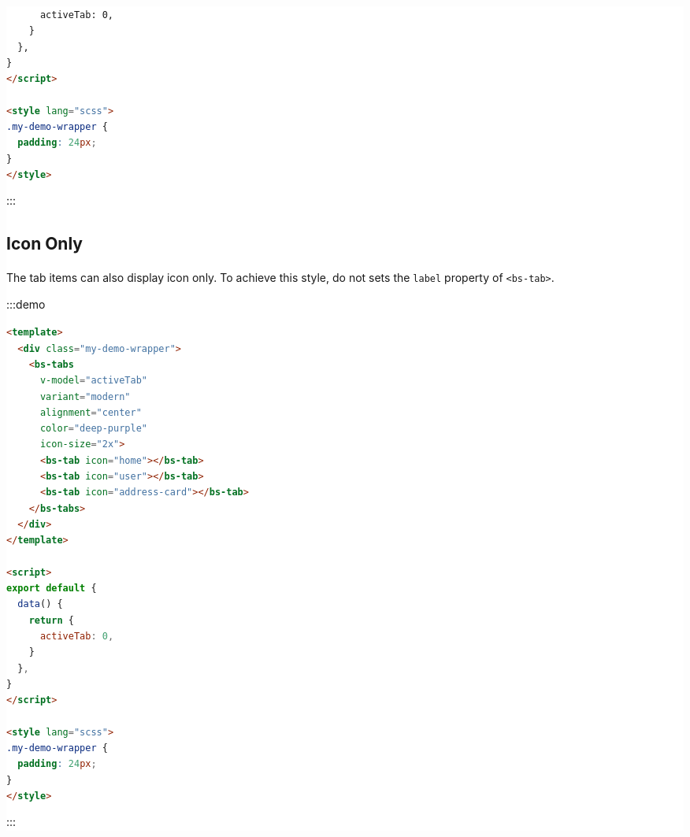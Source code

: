 ```html
      activeTab: 0,
    }
  },
}
</script>

<style lang="scss">
.my-demo-wrapper {
  padding: 24px;
}
</style>
```
:::


## Icon Only

The tab items can also display icon only. To achieve this style, do not sets the
`label` property of `<bs-tab>`.

:::demo
```html
<template>
  <div class="my-demo-wrapper">
    <bs-tabs 
      v-model="activeTab"
      variant="modern"
      alignment="center"
      color="deep-purple"
      icon-size="2x">
      <bs-tab icon="home"></bs-tab>
      <bs-tab icon="user"></bs-tab>
      <bs-tab icon="address-card"></bs-tab>
    </bs-tabs>
  </div>
</template>

<script>
export default {
  data() {
    return {
      activeTab: 0,
    }
  },
}
</script>

<style lang="scss">
.my-demo-wrapper {
  padding: 24px;
}
</style>
```
:::
